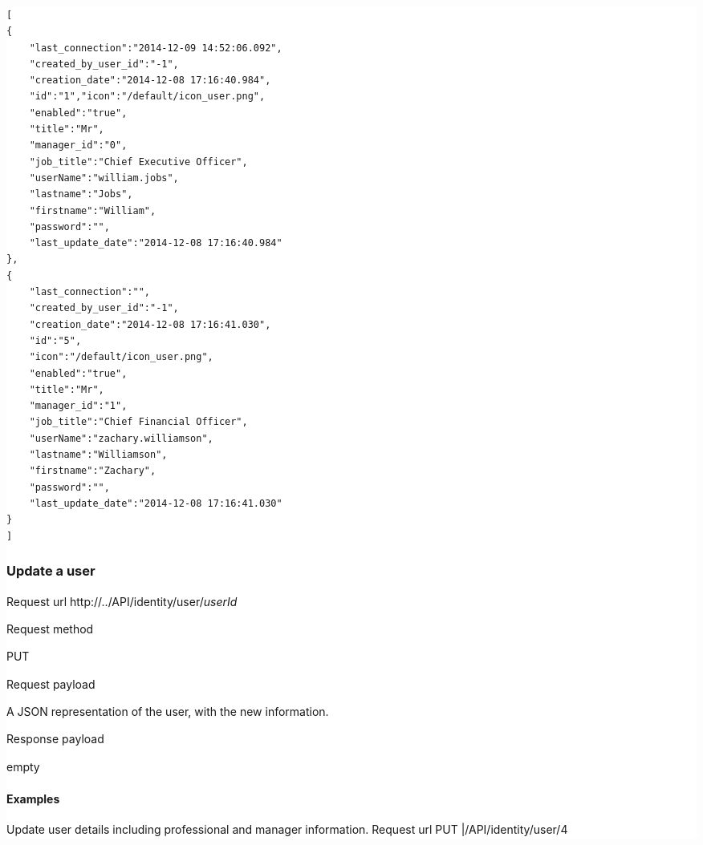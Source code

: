     [
    {
    	"last_connection":"2014-12-09 14:52:06.092",
        "created_by_user_id":"-1",
        "creation_date":"2014-12-08 17:16:40.984",
        "id":"1","icon":"/default/icon_user.png",
        "enabled":"true",
        "title":"Mr",
        "manager_id":"0",
        "job_title":"Chief Executive Officer",
        "userName":"william.jobs",
        "lastname":"Jobs",
        "firstname":"William",
        "password":"",
        "last_update_date":"2014-12-08 17:16:40.984"
    },
    {
        "last_connection":"",
        "created_by_user_id":"-1",
        "creation_date":"2014-12-08 17:16:41.030",
        "id":"5",
        "icon":"/default/icon_user.png",
        "enabled":"true",
        "title":"Mr",
        "manager_id":"1",
        "job_title":"Chief Financial Officer",
        "userName":"zachary.williamson",
        "lastname":"Williamson",
        "firstname":"Zachary",
        "password":"",
        "last_update_date":"2014-12-08 17:16:41.030"
    }
    ]

### Update a user
Request url
http://../API/identity/user/_userId_

Request method

PUT

Request payload

A JSON representation of the user, with the new information.

Response payload

empty

#### Examples

Update user details including professional and manager information.
Request url
PUT |/API/identity/user/4
